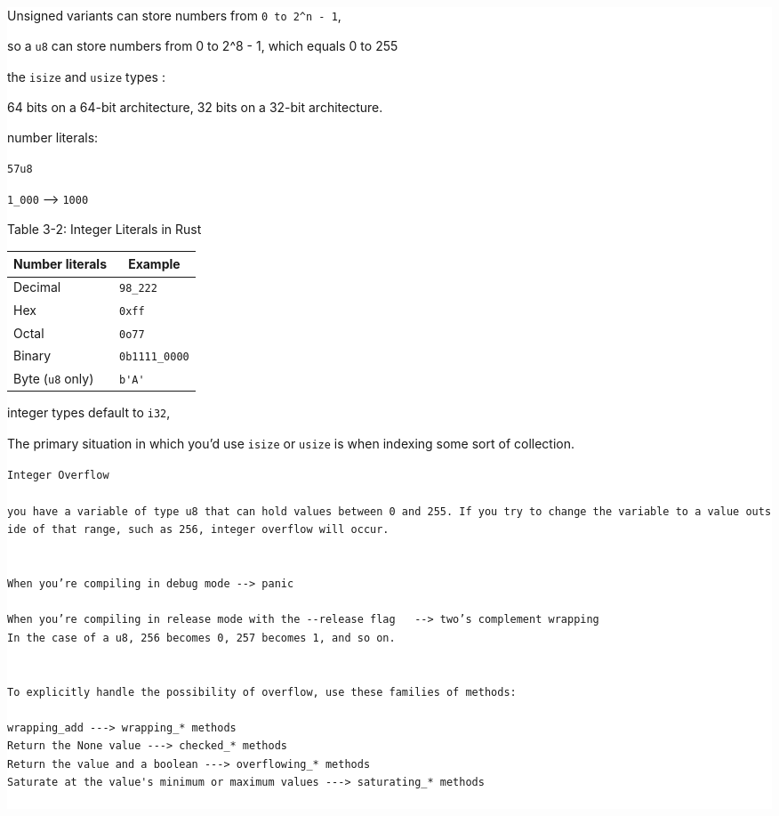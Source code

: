 Unsigned variants can store numbers from `0 to 2^n - 1`,	

so a `u8` can store numbers from 0 to 2^8 - 1, which equals 0 to 255





the `isize` and `usize` types : 

64 bits on a 64-bit architecture, 32 bits on a 32-bit architecture.



number literals:	 

`57u8`

`1_000` -->   `1000`



Table 3-2: Integer Literals in Rust

| Number literals  | Example       |
| ---------------- | ------------- |
| Decimal          | `98_222`      |
| Hex              | `0xff`        |
| Octal            | `0o77`        |
| Binary           | `0b1111_0000` |
| Byte (`u8` only) | `b'A'`        |



integer types default to `i32`,

The primary situation in which you’d use `isize` or `usize` is when indexing some sort of collection.





```
Integer Overflow

you have a variable of type u8 that can hold values between 0 and 255. If you try to change the variable to a value outside of that range, such as 256, integer overflow will occur.


When you’re compiling in debug mode	--> panic

When you’re compiling in release mode with the --release flag	--> two’s complement wrapping
In the case of a u8, 256 becomes 0, 257 becomes 1, and so on. 


To explicitly handle the possibility of overflow, use these families of methods:

wrapping_add ---> wrapping_* methods
Return the None value ---> checked_* methods
Return the value and a boolean ---> overflowing_* methods
Saturate at the value's minimum or maximum values ---> saturating_* methods


```
